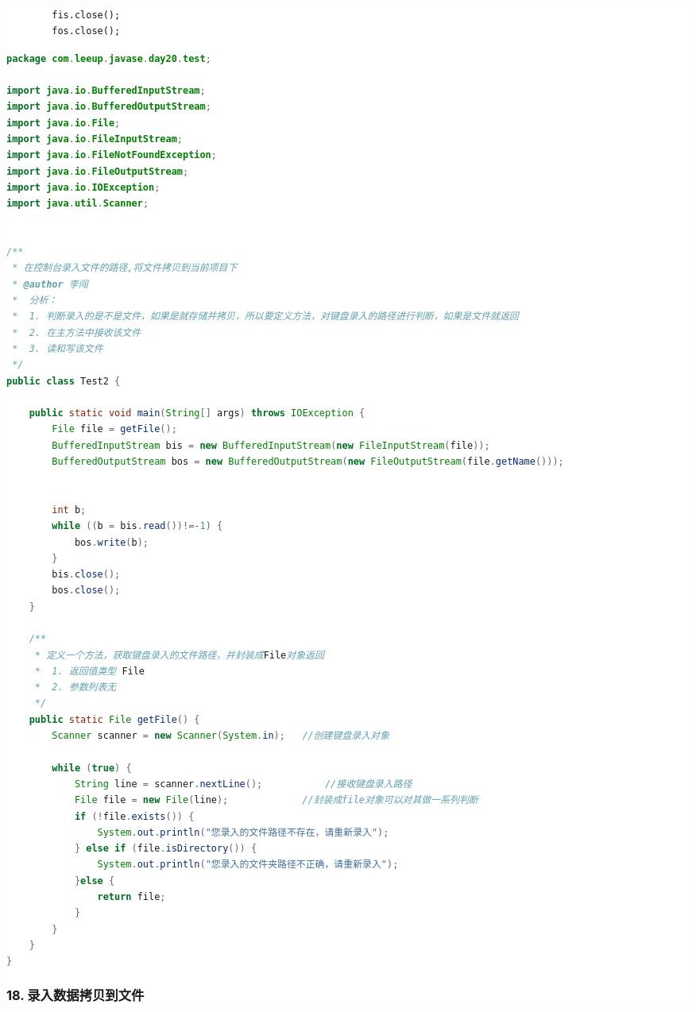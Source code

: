             fis.close();
            fos.close();
```java
package com.leeup.javase.day20.test;

import java.io.BufferedInputStream;
import java.io.BufferedOutputStream;
import java.io.File;
import java.io.FileInputStream;
import java.io.FileNotFoundException;
import java.io.FileOutputStream;
import java.io.IOException;
import java.util.Scanner;


/**
 * 在控制台录入文件的路径,将文件拷贝到当前项目下
 * @author 李闯
 *	分析：
 *	1. 判断录入的是不是文件，如果是就存储并拷贝，所以要定义方法，对键盘录入的路径进行判断，如果是文件就返回
 *  2. 在主方法中接收该文件
 *  3. 读和写该文件
 */
public class Test2 {

	public static void main(String[] args) throws IOException {
		File file = getFile();
		BufferedInputStream bis = new BufferedInputStream(new FileInputStream(file));
		BufferedOutputStream bos = new BufferedOutputStream(new FileOutputStream(file.getName()));
		
		
		int b;
		while ((b = bis.read())!=-1) {
			bos.write(b);
		}
		bis.close();
		bos.close();
	}
	
	/**
	 * 定义一个方法，获取键盘录入的文件路径，并封装成File对象返回
	 * 	1. 返回值类型 File
	 *  2. 参数列表无
	 */
	public static File getFile() {
		Scanner scanner = new Scanner(System.in);	//创建键盘录入对象
	
		while (true) {
			String line = scanner.nextLine();			//接收键盘录入路径
			File file = new File(line);				//封装成file对象可以对其做一系列判断
			if (!file.exists()) {
				System.out.println("您录入的文件路径不存在，请重新录入");
			} else if (file.isDirectory()) {
				System.out.println("您录入的文件夹路径不正确，请重新录入");
			}else {
				return file;
			}
		}
	}
}

```
### 18. 录入数据拷贝到文件